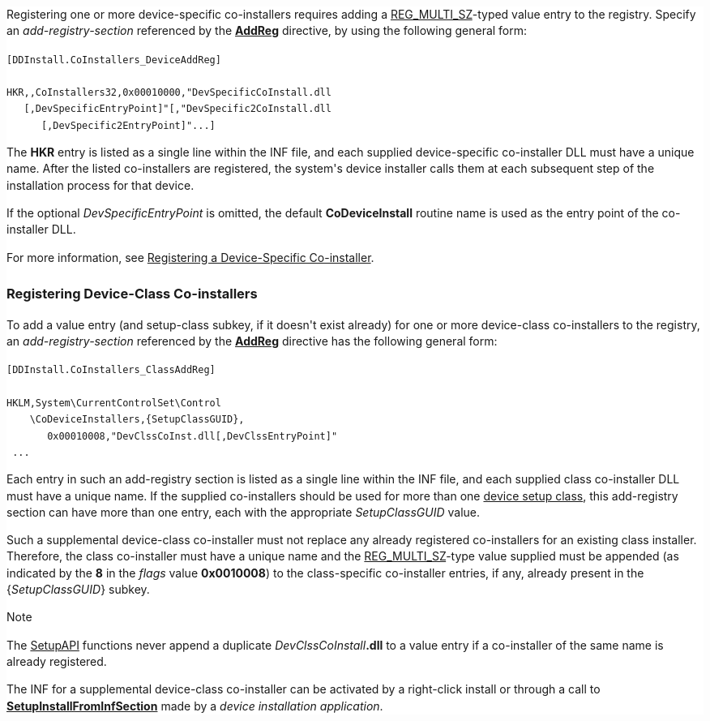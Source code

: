 Registering one or more device-specific co-installers requires adding a [REG_MULTI_SZ](/windows/desktop/SysInfo/registry-value-types)-typed value entry to the registry. Specify an _add-registry-section_ referenced by the [**AddReg**](inf-addreg-directive.md) directive, by using the following general form:

```inf
[DDInstall.CoInstallers_DeviceAddReg]
 
HKR,,CoInstallers32,0x00010000,"DevSpecificCoInstall.dll
   [,DevSpecificEntryPoint]"[,"DevSpecific2CoInstall.dll
      [,DevSpecific2EntryPoint]"...] 
```

The **HKR** entry is listed as a single line within the INF file, and each supplied device-specific co-installer DLL must have a unique name. After the listed co-installers are registered, the system's device installer calls them at each subsequent step of the installation process for that device.

If the optional _DevSpecificEntryPoint_ is omitted, the default **CoDeviceInstall** routine name is used as the entry point of the co-installer DLL.

For more information, see [Registering a Device-Specific Co-installer](registering-a-device-specific-co-installer.md).

### Registering Device-Class Co-installers

To add a value entry (and setup-class subkey, if it doesn't exist already) for one or more device-class co-installers to the registry, an _add-registry-section_ referenced by the [**AddReg**](inf-addreg-directive.md) directive has the following general form:

```inf
[DDInstall.CoInstallers_ClassAddReg]
 
HKLM,System\CurrentControlSet\Control
    \CoDeviceInstallers,{SetupClassGUID},
       0x00010008,"DevClssCoInst.dll[,DevClssEntryPoint]" 
 ...
```

Each entry in such an add-registry section is listed as a single line within the INF file, and each supplied class co-installer DLL must have a unique name. If the supplied co-installers should be used for more than one [device setup class](./overview-of-device-setup-classes.md), this add-registry section can have more than one entry, each with the appropriate _SetupClassGUID_ value.

Such a supplemental device-class co-installer must not replace any already registered co-installers for an existing class installer. Therefore, the class co-installer must have a unique name and the [REG_MULTI_SZ](/windows/desktop/SysInfo/registry-value-types)-type value supplied must be appended (as indicated by the **8** in the _flags_ value **0x0010008**) to the class-specific co-installer entries, if any, already present in the {_SetupClassGUID_} subkey.

> [!NOTE]
> The [SetupAPI](setupapi.md) functions never append a duplicate _DevClssCoInstall_**.dll** to a value entry if a co-installer of the same name is already registered.

The INF for a supplemental device-class co-installer can be activated by a right-click install or through a call to [**SetupInstallFromInfSection**](/windows/win32/api/setupapi/nf-setupapi-setupinstallfrominfsectiona) made by a _device installation application_.
